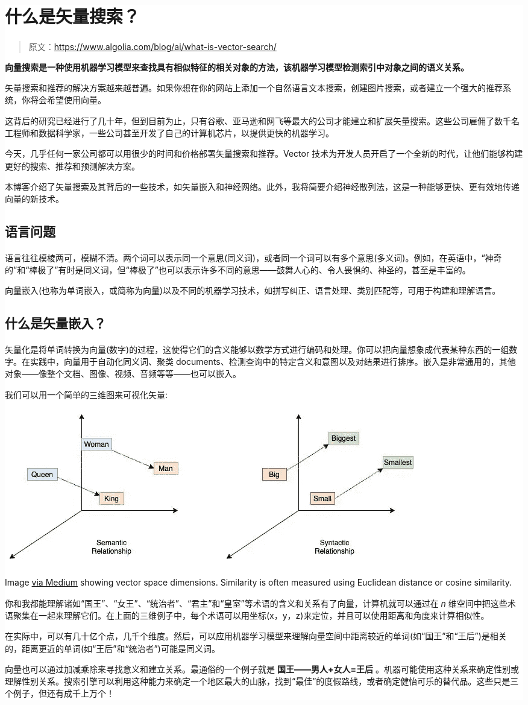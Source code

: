 # 什么是矢量搜索？

> 原文：<https://www.algolia.com/blog/ai/what-is-vector-search/>

**向量搜索是一种使用机器学习模型来查找具有相似特征的相关对象的方法，该机器学习模型检测索引中对象之间的语义关系。**

矢量搜索和推荐的解决方案越来越普遍。如果你想在你的网站上添加一个自然语言文本搜索，创建图片搜索，或者建立一个强大的推荐系统，你将会希望使用向量。

这背后的研究已经进行了几十年，但到目前为止，只有谷歌、亚马逊和网飞等最大的公司才能建立和扩展矢量搜索。这些公司雇佣了数千名工程师和数据科学家，一些公司甚至开发了自己的计算机芯片，以提供更快的机器学习。

今天，几乎任何一家公司都可以用很少的时间和价格部署矢量搜索和推荐。Vector 技术为开发人员开启了一个全新的时代，让他们能够构建更好的搜索、推荐和预测解决方案。

本博客介绍了矢量搜索及其背后的一些技术，如矢量嵌入和神经网络。此外，我将简要介绍神经散列法，这是一种能够更快、更有效地传递向量的新技术。

## [](#the-problem-with-language)语言问题

语言往往模棱两可，模糊不清。两个词可以表示同一个意思(同义词)，或者同一个词可以有多个意思(多义词)。例如，在英语中，“神奇的”和“棒极了”有时是同义词，但“棒极了”也可以表示许多不同的意思——鼓舞人心的、令人畏惧的、神圣的，甚至是丰富的。

向量嵌入(也称为单词嵌入，或简称为向量)以及不同的机器学习技术，如拼写纠正、语言处理、类别匹配等，可用于构建和理解语言。

## [](#what-are-vector-embeddings)什么是矢量嵌入？

矢量化是将单词转换为向量(数字)的过程，这使得它们的含义能够以数学方式进行编码和处理。你可以把向量想象成代表某种东西的一组数字。在实践中，向量用于自动化同义词、聚类 documents‍、检测查询中的特定含义和意图以及对结果进行排序。嵌入是非常通用的，其他对象——像整个文档、图像、视频、音频等等——也可以嵌入。

我们可以用一个简单的三维图来可视化矢量:

![vector space diagram](img/3b1255345ebbf65aa08690fc050e323f.png)

Image [via Medium](https://towardsdatascience.com/word2vec-research-paper-explained-205cb7eecc30) showing vector space dimensions. Similarity is often measured using Euclidean distance or cosine similarity.

你和我都能理解诸如“国王”、“女王”、“统治者”、“君主”和“皇室”等术语的含义和关系有了向量，计算机就可以通过在 *n* 维空间中把这些术语聚集在一起来理解它们。在上面的三维例子中，每个术语可以用坐标(x，y，z)来定位，并且可以使用距离和角度来计算相似性。

在实际中，可以有几十亿个点，几千个维度。然后，可以应用机器学习模型来理解向量空间中距离较近的单词(如“国王”和“王后”)是相关的，距离更近的单词(如“王后”和“统治者”)可能是同义词。

向量也可以通过加减乘除来寻找意义和建立关系。最通俗的一个例子就是 **国王——男人+女人=王后** 。机器可能使用这种关系来确定性别或理解性别关系。搜索引擎可以利用这种能力来确定一个地区最大的山脉，找到“最佳”的度假路线，或者确定健怡可乐的替代品。这些只是三个例子，但还有成千上万个！
